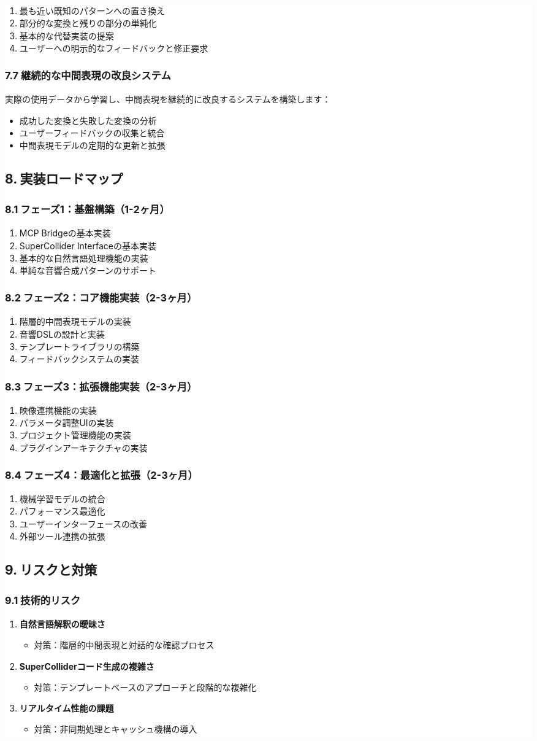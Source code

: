 1. 最も近い既知のパターンへの置き換え
2. 部分的な変換と残りの部分の単純化
3. 基本的な代替実装の提案
4. ユーザーへの明示的なフィードバックと修正要求

### 7.7 継続的な中間表現の改良システム
実際の使用データから学習し、中間表現を継続的に改良するシステムを構築します：

- 成功した変換と失敗した変換の分析
- ユーザーフィードバックの収集と統合
- 中間表現モデルの定期的な更新と拡張

## 8. 実装ロードマップ

### 8.1 フェーズ1：基盤構築（1-2ヶ月）
1. MCP Bridgeの基本実装
2. SuperCollider Interfaceの基本実装
3. 基本的な自然言語処理機能の実装
4. 単純な音響合成パターンのサポート

### 8.2 フェーズ2：コア機能実装（2-3ヶ月）
1. 階層的中間表現モデルの実装
2. 音響DSLの設計と実装
3. テンプレートライブラリの構築
4. フィードバックシステムの実装

### 8.3 フェーズ3：拡張機能実装（2-3ヶ月）
1. 映像連携機能の実装
2. パラメータ調整UIの実装
3. プロジェクト管理機能の実装
4. プラグインアーキテクチャの実装

### 8.4 フェーズ4：最適化と拡張（2-3ヶ月）
1. 機械学習モデルの統合
2. パフォーマンス最適化
3. ユーザーインターフェースの改善
4. 外部ツール連携の拡張

## 9. リスクと対策

### 9.1 技術的リスク
1. **自然言語解釈の曖昧さ**
   - 対策：階層的中間表現と対話的な確認プロセス

2. **SuperColliderコード生成の複雑さ**
   - 対策：テンプレートベースのアプローチと段階的な複雑化

3. **リアルタイム性能の課題**
   - 対策：非同期処理とキャッシュ機構の導入
